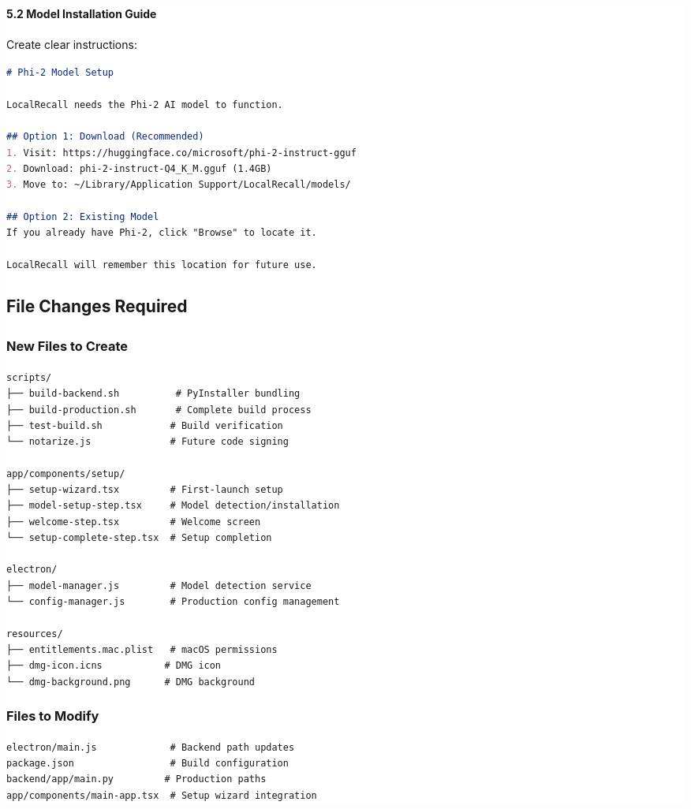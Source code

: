 #### 5.2 Model Installation Guide
Create clear instructions:

```markdown
# Phi-2 Model Setup

LocalRecall needs the Phi-2 AI model to function.

## Option 1: Download (Recommended)
1. Visit: https://huggingface.co/microsoft/phi-2-instruct-gguf
2. Download: phi-2-instruct-Q4_K_M.gguf (1.4GB)
3. Move to: ~/Library/Application Support/LocalRecall/models/

## Option 2: Existing Model
If you already have Phi-2, click "Browse" to locate it.

LocalRecall will remember this location for future use.
```

## File Changes Required

### New Files to Create
```
scripts/
├── build-backend.sh          # PyInstaller bundling
├── build-production.sh       # Complete build process
├── test-build.sh            # Build verification
└── notarize.js              # Future code signing

app/components/setup/
├── setup-wizard.tsx         # First-launch setup
├── model-setup-step.tsx     # Model detection/installation
├── welcome-step.tsx         # Welcome screen
└── setup-complete-step.tsx  # Setup completion

electron/
├── model-manager.js         # Model detection service
└── config-manager.js        # Production config management

resources/
├── entitlements.mac.plist   # macOS permissions
├── dmg-icon.icns           # DMG icon
└── dmg-background.png      # DMG background
```

### Files to Modify
```
electron/main.js             # Backend path updates
package.json                 # Build configuration
backend/app/main.py         # Production paths
app/components/main-app.tsx  # Setup wizard integration
```
